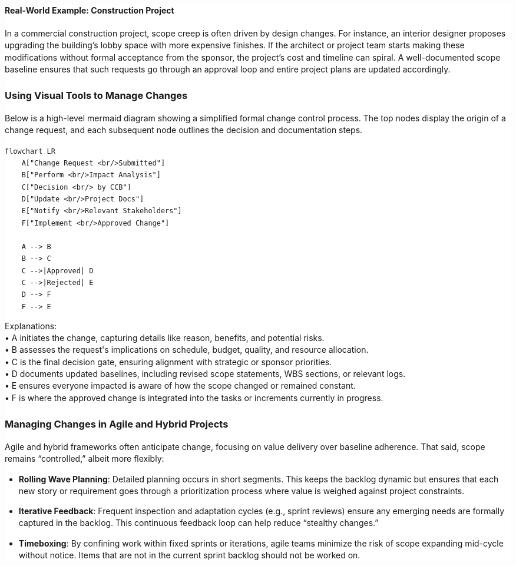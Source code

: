 #### Real-World Example: Construction Project
In a commercial construction project, scope creep is often driven by design changes. For instance, an interior designer proposes upgrading the building’s lobby space with more expensive finishes. If the architect or project team starts making these modifications without formal acceptance from the sponsor, the project’s cost and timeline can spiral. A well-documented scope baseline ensures that such requests go through an approval loop and entire project plans are updated accordingly.

### Using Visual Tools to Manage Changes

Below is a high-level mermaid diagram showing a simplified formal change control process. The top nodes display the origin of a change request, and each subsequent node outlines the decision and documentation steps.

```mermaid
flowchart LR
    A["Change Request <br/>Submitted"]
    B["Perform <br/>Impact Analysis"]
    C["Decision <br/> by CCB"]
    D["Update <br/>Project Docs"]
    E["Notify <br/>Relevant Stakeholders"]
    F["Implement <br/>Approved Change"]

    A --> B
    B --> C
    C -->|Approved| D
    C -->|Rejected| E
    D --> F
    F --> E
```

Explanations:  
• A initiates the change, capturing details like reason, benefits, and potential risks.  
• B assesses the request's implications on schedule, budget, quality, and resource allocation.  
• C is the final decision gate, ensuring alignment with strategic or sponsor priorities.  
• D documents updated baselines, including revised scope statements, WBS sections, or relevant logs.  
• E ensures everyone impacted is aware of how the scope changed or remained constant.  
• F is where the approved change is integrated into the tasks or increments currently in progress.

### Managing Changes in Agile and Hybrid Projects
Agile and hybrid frameworks often anticipate change, focusing on value delivery over baseline adherence. That said, scope remains “controlled,” albeit more flexibly:

- **Rolling Wave Planning**: Detailed planning occurs in short segments. This keeps the backlog dynamic but ensures that each new story or requirement goes through a prioritization process where value is weighed against project constraints.
  
- **Iterative Feedback**: Frequent inspection and adaptation cycles (e.g., sprint reviews) ensure any emerging needs are formally captured in the backlog. This continuous feedback loop can help reduce “stealthy changes.”
  
- **Timeboxing**: By confining work within fixed sprints or iterations, agile teams minimize the risk of scope expanding mid-cycle without notice. Items that are not in the current sprint backlog should not be worked on.
